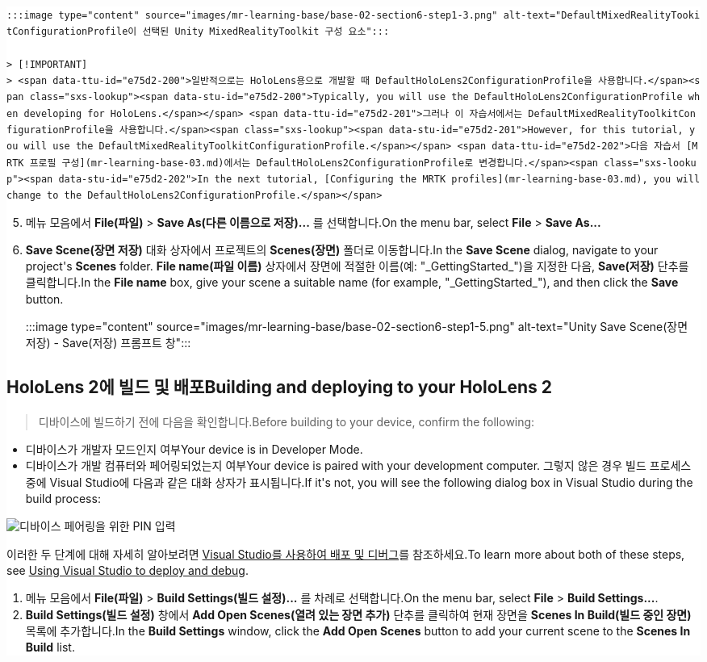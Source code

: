     :::image type="content" source="images/mr-learning-base/base-02-section6-step1-3.png" alt-text="DefaultMixedRealityTookitConfigurationProfile이 선택된 Unity MixedRealityToolkit 구성 요소":::

    > [!IMPORTANT]
    > <span data-ttu-id="e75d2-200">일반적으로는 HoloLens용으로 개발할 때 DefaultHoloLens2ConfigurationProfile을 사용합니다.</span><span class="sxs-lookup"><span data-stu-id="e75d2-200">Typically, you will use the DefaultHoloLens2ConfigurationProfile when developing for HoloLens.</span></span> <span data-ttu-id="e75d2-201">그러나 이 자습서에서는 DefaultMixedRealityToolkitConfigurationProfile을 사용합니다.</span><span class="sxs-lookup"><span data-stu-id="e75d2-201">However, for this tutorial, you will use the DefaultMixedRealityToolkitConfigurationProfile.</span></span> <span data-ttu-id="e75d2-202">다음 자습서 [MRTK 프로필 구성](mr-learning-base-03.md)에서는 DefaultHoloLens2ConfigurationProfile로 변경합니다.</span><span class="sxs-lookup"><span data-stu-id="e75d2-202">In the next tutorial, [Configuring the MRTK profiles](mr-learning-base-03.md), you will change to the DefaultHoloLens2ConfigurationProfile.</span></span>

5. <span data-ttu-id="e75d2-203">메뉴 모음에서 **File(파일)**  > **Save As(다른 이름으로 저장)...** 를 선택합니다.</span><span class="sxs-lookup"><span data-stu-id="e75d2-203">On the menu bar, select **File** > **Save As...**</span></span>
6. <span data-ttu-id="e75d2-204">**Save Scene(장면 저장)** 대화 상자에서 프로젝트의 **Scenes(장면)** 폴더로 이동합니다.</span><span class="sxs-lookup"><span data-stu-id="e75d2-204">In the **Save Scene** dialog, navigate to your project's **Scenes** folder.</span></span> <span data-ttu-id="e75d2-205">**File name(파일 이름)** 상자에서 장면에 적절한 이름(예: "\_GettingStarted\_")을 지정한 다음, **Save(저장)** 단추를 클릭합니다.</span><span class="sxs-lookup"><span data-stu-id="e75d2-205">In the **File name** box, give your scene a suitable name (for example, "\_GettingStarted\_"), and then click the **Save** button.</span></span>

    :::image type="content" source="images/mr-learning-base/base-02-section6-step1-5.png" alt-text="Unity Save Scene(장면 저장) - Save(저장) 프롬프트 창":::

## <a name="building-and-deploying-to-your-hololens-2"></a><span data-ttu-id="e75d2-207">HoloLens 2에 빌드 및 배포</span><span class="sxs-lookup"><span data-stu-id="e75d2-207">Building and deploying to your HoloLens 2</span></span>

> <span data-ttu-id="e75d2-208">디바이스에 빌드하기 전에 다음을 확인합니다.</span><span class="sxs-lookup"><span data-stu-id="e75d2-208">Before building to your device, confirm the following:</span></span>
- <span data-ttu-id="e75d2-209">디바이스가 개발자 모드인지 여부</span><span class="sxs-lookup"><span data-stu-id="e75d2-209">Your device is in Developer Mode.</span></span>
- <span data-ttu-id="e75d2-210">디바이스가 개발 컴퓨터와 페어링되었는지 여부</span><span class="sxs-lookup"><span data-stu-id="e75d2-210">Your device is paired with your development computer.</span></span> <span data-ttu-id="e75d2-211">그렇지 않은 경우 빌드 프로세스 중에 Visual Studio에 다음과 같은 대화 상자가 표시됩니다.</span><span class="sxs-lookup"><span data-stu-id="e75d2-211">If it's not, you will see the following dialog box in Visual Studio during the build process:</span></span>

![디바이스 페어링을 위한 PIN 입력](images/mr-learning-base/pin-request.png)

 <span data-ttu-id="e75d2-213">이러한 두 단계에 대해 자세히 알아보려면 [Visual Studio를 사용하여 배포 및 디버그](../../platform-capabilities-and-apis/using-visual-studio.md)를 참조하세요.</span><span class="sxs-lookup"><span data-stu-id="e75d2-213">To learn more about both of these steps, see [Using Visual Studio to deploy and debug](../../platform-capabilities-and-apis/using-visual-studio.md).</span></span>

1. <span data-ttu-id="e75d2-214">메뉴 모음에서 **File(파일)**  > **Build Settings(빌드 설정)...** 를 차례로 선택합니다.</span><span class="sxs-lookup"><span data-stu-id="e75d2-214">On the menu bar, select **File** > **Build Settings...**.</span></span>
2. <span data-ttu-id="e75d2-215">**Build Settings(빌드 설정)** 창에서 **Add Open Scenes(열려 있는 장면 추가)** 단추를 클릭하여 현재 장면을 **Scenes In Build(빌드 중인 장면)** 목록에 추가합니다.</span><span class="sxs-lookup"><span data-stu-id="e75d2-215">In the **Build Settings** window, click the **Add Open Scenes** button to add your current scene to the **Scenes In Build** list.</span></span>
